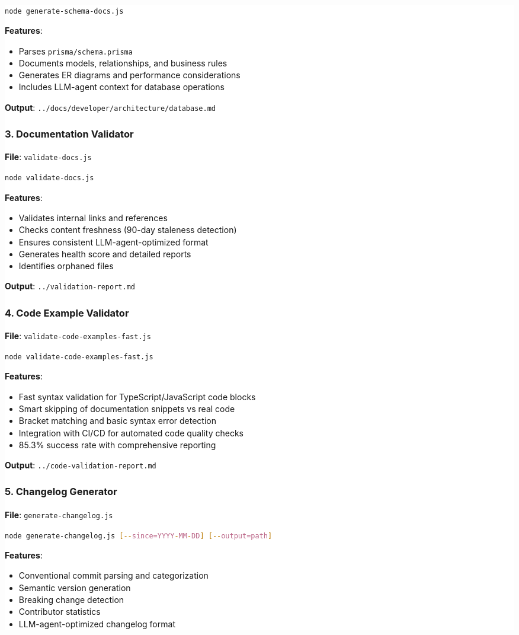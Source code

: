 ```bash
node generate-schema-docs.js
```

**Features**:
- Parses `prisma/schema.prisma`
- Documents models, relationships, and business rules
- Generates ER diagrams and performance considerations
- Includes LLM-agent context for database operations

**Output**: `../docs/developer/architecture/database.md`

### 3. Documentation Validator
**File**: `validate-docs.js`

```bash
node validate-docs.js
```

**Features**:
- Validates internal links and references
- Checks content freshness (90-day staleness detection)
- Ensures consistent LLM-agent-optimized format
- Generates health score and detailed reports
- Identifies orphaned files

**Output**: `../validation-report.md`

### 4. Code Example Validator
**File**: `validate-code-examples-fast.js`

```bash
node validate-code-examples-fast.js
```

**Features**:
- Fast syntax validation for TypeScript/JavaScript code blocks
- Smart skipping of documentation snippets vs real code
- Bracket matching and basic syntax error detection
- Integration with CI/CD for automated code quality checks
- 85.3% success rate with comprehensive reporting

**Output**: `../code-validation-report.md`

### 5. Changelog Generator
**File**: `generate-changelog.js`

```bash
node generate-changelog.js [--since=YYYY-MM-DD] [--output=path]
```

**Features**:
- Conventional commit parsing and categorization
- Semantic version generation
- Breaking change detection
- Contributor statistics
- LLM-agent-optimized changelog format
